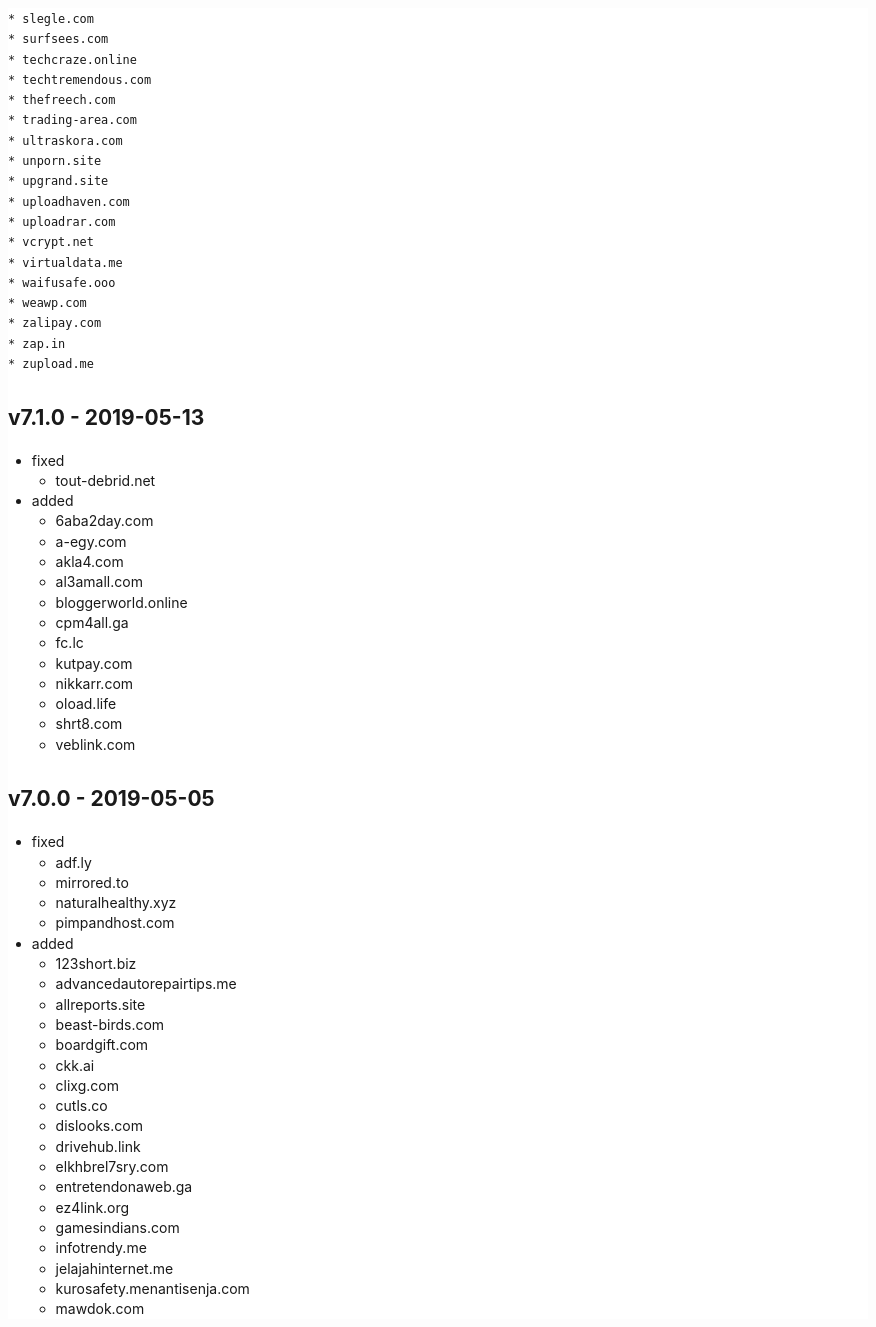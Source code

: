     * slegle.com
    * surfsees.com
    * techcraze.online
    * techtremendous.com
    * thefreech.com
    * trading-area.com
    * ultraskora.com
    * unporn.site
    * upgrand.site
    * uploadhaven.com
    * uploadrar.com
    * vcrypt.net
    * virtualdata.me
    * waifusafe.ooo
    * weawp.com
    * zalipay.com
    * zap.in
    * zupload.me

## v7.1.0 - 2019-05-13

* fixed
    * tout-debrid.net
* added
    * 6aba2day.com
    * a-egy.com
    * akla4.com
    * al3amall.com
    * bloggerworld.online
    * cpm4all.ga
    * fc.lc
    * kutpay.com
    * nikkarr.com
    * oload.life
    * shrt8.com
    * veblink.com

## v7.0.0 - 2019-05-05

* fixed
    * adf.ly
    * mirrored.to
    * naturalhealthy.xyz
    * pimpandhost.com
* added
    * 123short.biz
    * advancedautorepairtips.me
    * allreports.site
    * beast-birds.com
    * boardgift.com
    * ckk.ai
    * clixg.com
    * cutls.co
    * dislooks.com
    * drivehub.link
    * elkhbrel7sry.com
    * entretendonaweb.ga
    * ez4link.org
    * gamesindians.com
    * infotrendy.me
    * jelajahinternet.me
    * kurosafety.menantisenja.com
    * mawdok.com